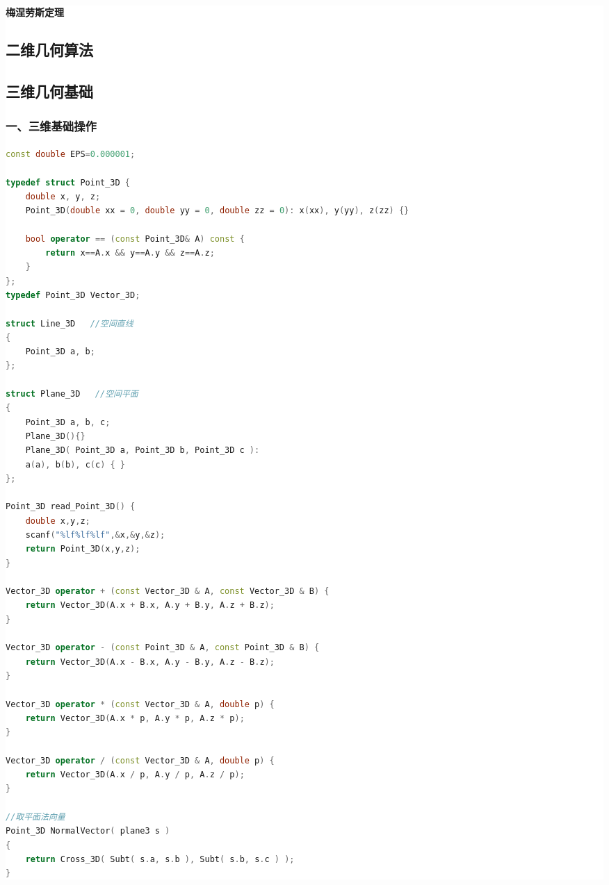 #### 梅涅劳斯定理

## 二维几何算法



## 三维几何基础

### 一、三维基础操作

```c++
const double EPS=0.000001;
 
typedef struct Point_3D {
    double x, y, z;
    Point_3D(double xx = 0, double yy = 0, double zz = 0): x(xx), y(yy), z(zz) {}
 
    bool operator == (const Point_3D& A) const {
        return x==A.x && y==A.y && z==A.z;
    }
};
typedef Point_3D Vector_3D;

struct Line_3D   //空间直线
{
    Point_3D a, b;
};

struct Plane_3D   //空间平面
{
    Point_3D a, b, c;
    Plane_3D(){}
    Plane_3D( Point_3D a, Point_3D b, Point_3D c ):
    a(a), b(b), c(c) { }
};

Point_3D read_Point_3D() {
    double x,y,z;
    scanf("%lf%lf%lf",&x,&y,&z);
    return Point_3D(x,y,z);
}
 
Vector_3D operator + (const Vector_3D & A, const Vector_3D & B) {
    return Vector_3D(A.x + B.x, A.y + B.y, A.z + B.z);
}
 
Vector_3D operator - (const Point_3D & A, const Point_3D & B) {
    return Vector_3D(A.x - B.x, A.y - B.y, A.z - B.z);
}
 
Vector_3D operator * (const Vector_3D & A, double p) {
    return Vector_3D(A.x * p, A.y * p, A.z * p);
}
 
Vector_3D operator / (const Vector_3D & A, double p) {
    return Vector_3D(A.x / p, A.y / p, A.z / p);
}

//取平面法向量
Point_3D NormalVector( plane3 s )
{
    return Cross_3D( Subt( s.a, s.b ), Subt( s.b, s.c ) );
}
```